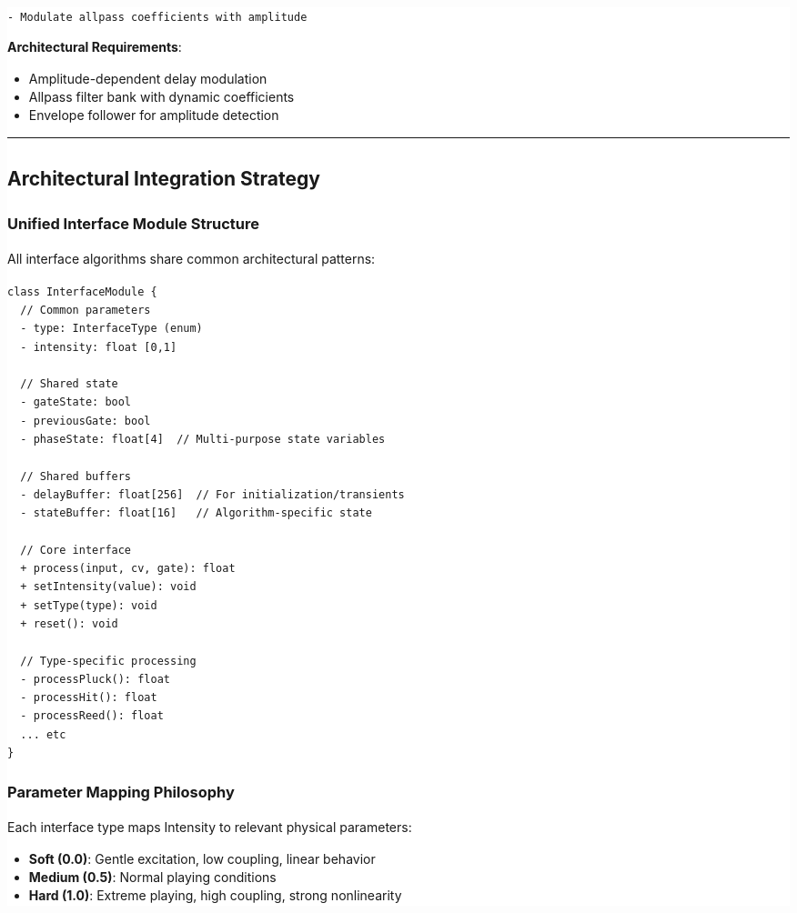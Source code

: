 ```
- Modulate allpass coefficients with amplitude
```

**Architectural Requirements**:
- Amplitude-dependent delay modulation
- Allpass filter bank with dynamic coefficients
- Envelope follower for amplitude detection

---

## Architectural Integration Strategy

### Unified Interface Module Structure

All interface algorithms share common architectural patterns:

```
class InterfaceModule {
  // Common parameters
  - type: InterfaceType (enum)
  - intensity: float [0,1]
  
  // Shared state
  - gateState: bool
  - previousGate: bool
  - phaseState: float[4]  // Multi-purpose state variables
  
  // Shared buffers  
  - delayBuffer: float[256]  // For initialization/transients
  - stateBuffer: float[16]   // Algorithm-specific state
  
  // Core interface
  + process(input, cv, gate): float
  + setIntensity(value): void
  + setType(type): void
  + reset(): void
  
  // Type-specific processing
  - processPluck(): float
  - processHit(): float
  - processReed(): float
  ... etc
}
```

### Parameter Mapping Philosophy

Each interface type maps Intensity to relevant physical parameters:

- **Soft (0.0)**: Gentle excitation, low coupling, linear behavior
- **Medium (0.5)**: Normal playing conditions  
- **Hard (1.0)**: Extreme playing, high coupling, strong nonlinearity
